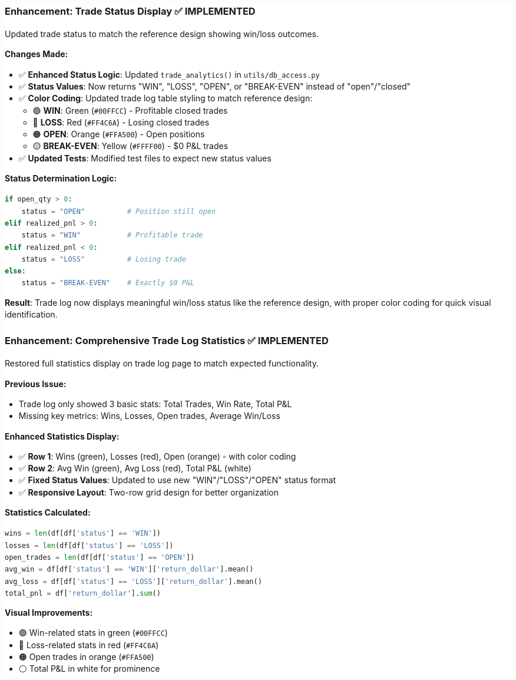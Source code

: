 ### **Enhancement: Trade Status Display** ✅ IMPLEMENTED
Updated trade status to match the reference design showing win/loss outcomes.

**Changes Made:**
- ✅ **Enhanced Status Logic**: Updated `trade_analytics()` in `utils/db_access.py`
- ✅ **Status Values**: Now returns "WIN", "LOSS", "OPEN", or "BREAK-EVEN" instead of "open"/"closed"
- ✅ **Color Coding**: Updated trade log table styling to match reference design:
  - 🟢 **WIN**: Green (`#00FFCC`) - Profitable closed trades
  - 🔴 **LOSS**: Red (`#FF4C6A`) - Losing closed trades  
  - 🟠 **OPEN**: Orange (`#FFA500`) - Open positions
  - 🟡 **BREAK-EVEN**: Yellow (`#FFFF00`) - $0 P&L trades
- ✅ **Updated Tests**: Modified test files to expect new status values

**Status Determination Logic:**
```python
if open_qty > 0:
    status = "OPEN"          # Position still open
elif realized_pnl > 0:
    status = "WIN"           # Profitable trade
elif realized_pnl < 0:
    status = "LOSS"          # Losing trade  
else:
    status = "BREAK-EVEN"    # Exactly $0 P&L
```

**Result**: Trade log now displays meaningful win/loss status like the reference design, with proper color coding for quick visual identification.

### **Enhancement: Comprehensive Trade Log Statistics** ✅ IMPLEMENTED
Restored full statistics display on trade log page to match expected functionality.

**Previous Issue:**
- Trade log only showed 3 basic stats: Total Trades, Win Rate, Total P&L
- Missing key metrics: Wins, Losses, Open trades, Average Win/Loss

**Enhanced Statistics Display:**
- ✅ **Row 1**: Wins (green), Losses (red), Open (orange) - with color coding
- ✅ **Row 2**: Avg Win (green), Avg Loss (red), Total P&L (white)
- ✅ **Fixed Status Values**: Updated to use new "WIN"/"LOSS"/"OPEN" status format
- ✅ **Responsive Layout**: Two-row grid design for better organization

**Statistics Calculated:**
```python
wins = len(df[df['status'] == 'WIN'])
losses = len(df[df['status'] == 'LOSS']) 
open_trades = len(df[df['status'] == 'OPEN'])
avg_win = df[df['status'] == 'WIN']['return_dollar'].mean()
avg_loss = df[df['status'] == 'LOSS']['return_dollar'].mean()
total_pnl = df['return_dollar'].sum()
```

**Visual Improvements:**
- 🟢 Win-related stats in green (`#00FFCC`)
- 🔴 Loss-related stats in red (`#FF4C6A`)  
- 🟠 Open trades in orange (`#FFA500`)
- ⚪ Total P&L in white for prominence
